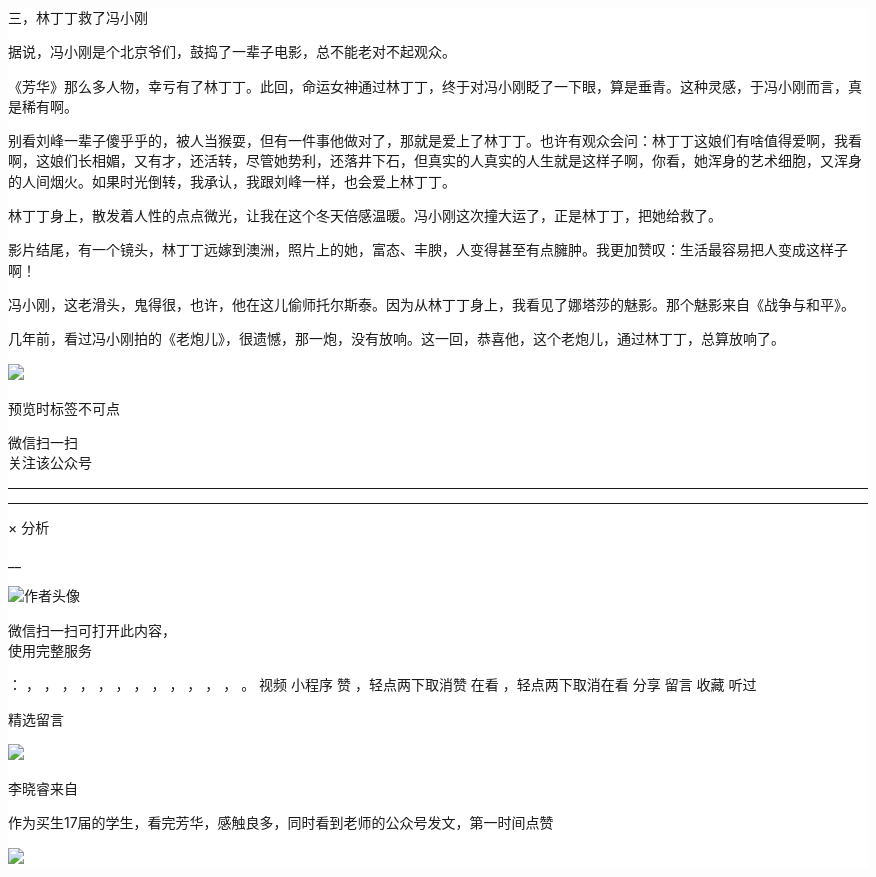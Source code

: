   

三，林丁丁救了冯小刚

据说，冯小刚是个北京爷们，鼓捣了一辈子电影，总不能老对不起观众。

《芳华》那么多人物，幸亏有了林丁丁。此回，命运女神通过林丁丁，终于对冯小刚眨了一下眼，算是垂青。这种灵感，于冯小刚而言，真是稀有啊。

别看刘峰一辈子傻乎乎的，被人当猴耍，但有一件事他做对了，那就是爱上了林丁丁。也许有观众会问：林丁丁这娘们有啥值得爱啊，我看啊，这娘们长相媚，又有才，还活转，尽管她势利，还落井下石，但真实的人真实的人生就是这样子啊，你看，她浑身的艺术细胞，又浑身的人间烟火。如果时光倒转，我承认，我跟刘峰一样，也会爱上林丁丁。

林丁丁身上，散发着人性的点点微光，让我在这个冬天倍感温暖。冯小刚这次撞大运了，正是林丁丁，把她给救了。

影片结尾，有一个镜头，林丁丁远嫁到澳洲，照片上的她，富态、丰腴，人变得甚至有点臃肿。我更加赞叹：生活最容易把人变成这样子啊！

冯小刚，这老滑头，鬼得很，也许，他在这儿偷师托尔斯泰。因为从林丁丁身上，我看见了娜塔莎的魅影。那个魅影来自《战争与和平》。

几年前，看过冯小刚拍的《老炮儿》，很遗憾，那一炮，没有放响。这一回，恭喜他，这个老炮儿，通过林丁丁，总算放响了。

  

  

![](http://mmbiz.qpic.cn/mmbiz_jpg/hVNLue76Eh8SfB5kbHFNsbgNRasKUhhkwJCJpq7uiaoDPYUEzrIyaCUtmnTZIcPojDfDavPhdT4Yb4ESwQ2JW0w/0?wx_fmt=jpeg)

  

预览时标签不可点

微信扫一扫  
关注该公众号





****



****



×  分析

__

![作者头像](http://mmbiz.qpic.cn/mmbiz_png/hVNLue76EhibricgkQZeT964ria54dgJkqVBX9ibyvn7PmGOltlupHdVshOibeQZDSypqiaIBNKdw8cwXfXfBZkPVgVg/0?wx_fmt=png)

微信扫一扫可打开此内容，  
使用完整服务

：  ，  ，  ，  ，  ，  ，  ，  ，  ，  ，  ，  ，  。  视频  小程序  赞  ，轻点两下取消赞  在看  ，轻点两下取消在看
分享  留言  收藏  听过

精选留言

![](http://wx.qlogo.cn/mmopen/Qt20qX8fhAVoqExtcJyP7GL0PNqY56g2MtHnrkcQO5CcC8wVtbkacNsbJIsP9HrJdenYkNian4YibyKogt5folh399mibnntAaumMRxMTLahyUDObd2oT2DcrYbjHQ9hpBl/64)

李晓睿来自

作为买生17届的学生，看完芳华，感触良多，同时看到老师的公众号发文，第一时间点赞

![](http://wx.qlogo.cn/mmhead/Q3auHgzwzM4ELPv9zSiaIDouClt0fOcfibXKFibPXptvGvnLVF6qUCyQg/64)
